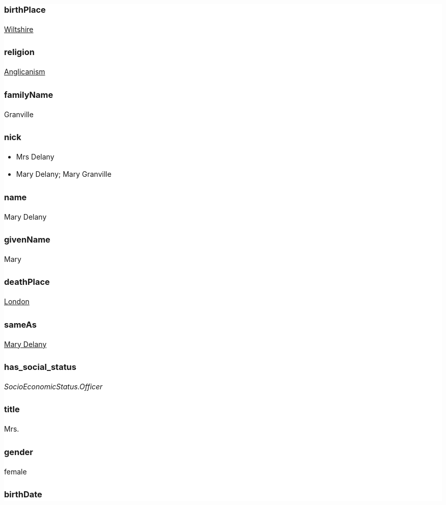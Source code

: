 ### birthPlace


[Wiltshire](#Wiltshire)

### religion


[Anglicanism](#Anglicanism)

### familyName


Granville

### nick

 - Mrs Delany

 - Mary Delany; Mary Granville

### name


Mary Delany

### givenName


Mary

### deathPlace


[London](#London)

### sameAs


[Mary Delany](#Mary-Delany)

### has_social_status


*SocioEconomicStatus.Officer*

### title


Mrs.

### gender


female

### birthDate
